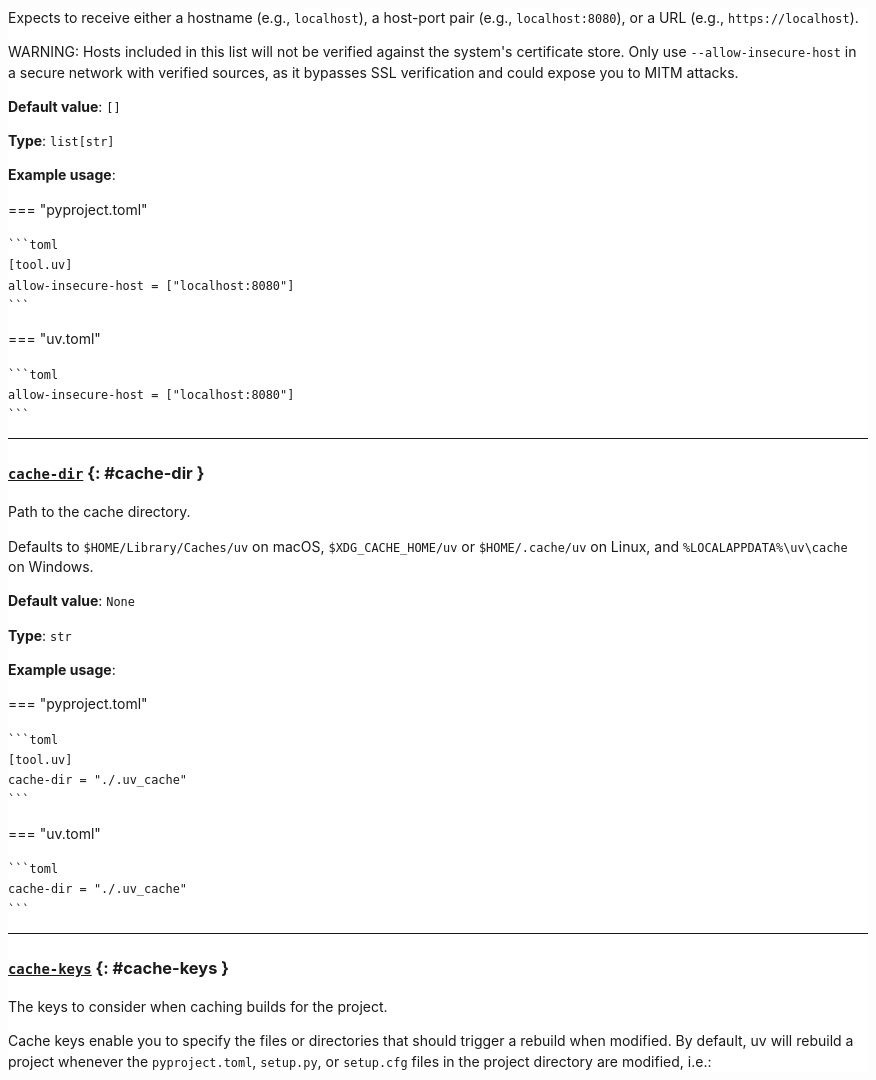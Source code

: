Expects to receive either a hostname (e.g., `localhost`), a host-port pair (e.g.,
`localhost:8080`), or a URL (e.g., `https://localhost`).

WARNING: Hosts included in this list will not be verified against the system's certificate
store. Only use `--allow-insecure-host` in a secure network with verified sources, as it
bypasses SSL verification and could expose you to MITM attacks.

**Default value**: `[]`

**Type**: `list[str]`

**Example usage**:

=== "pyproject.toml"

    ```toml
    [tool.uv]
    allow-insecure-host = ["localhost:8080"]
    ```
=== "uv.toml"

    ```toml
    allow-insecure-host = ["localhost:8080"]
    ```

---

### [`cache-dir`](#cache-dir) {: #cache-dir }

Path to the cache directory.

Defaults to `$HOME/Library/Caches/uv` on macOS, `$XDG_CACHE_HOME/uv` or `$HOME/.cache/uv` on
Linux, and `%LOCALAPPDATA%\uv\cache` on Windows.

**Default value**: `None`

**Type**: `str`

**Example usage**:

=== "pyproject.toml"

    ```toml
    [tool.uv]
    cache-dir = "./.uv_cache"
    ```
=== "uv.toml"

    ```toml
    cache-dir = "./.uv_cache"
    ```

---

### [`cache-keys`](#cache-keys) {: #cache-keys }

The keys to consider when caching builds for the project.

Cache keys enable you to specify the files or directories that should trigger a rebuild when
modified. By default, uv will rebuild a project whenever the `pyproject.toml`, `setup.py`,
or `setup.cfg` files in the project directory are modified, i.e.:

